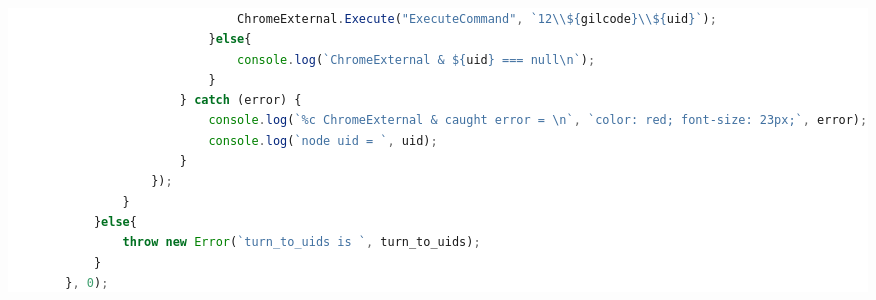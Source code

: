 ```js
                                ChromeExternal.Execute("ExecuteCommand", `12\\${gilcode}\\${uid}`);
                            }else{
                                console.log(`ChromeExternal & ${uid} === null\n`);
                            }
                        } catch (error) {
                            console.log(`%c ChromeExternal & caught error = \n`, `color: red; font-size: 23px;`, error);
                            console.log(`node uid = `, uid);
                        }
                    });
                }
            }else{
                throw new Error(`turn_to_uids is `, turn_to_uids);
            }
        }, 0);

```


